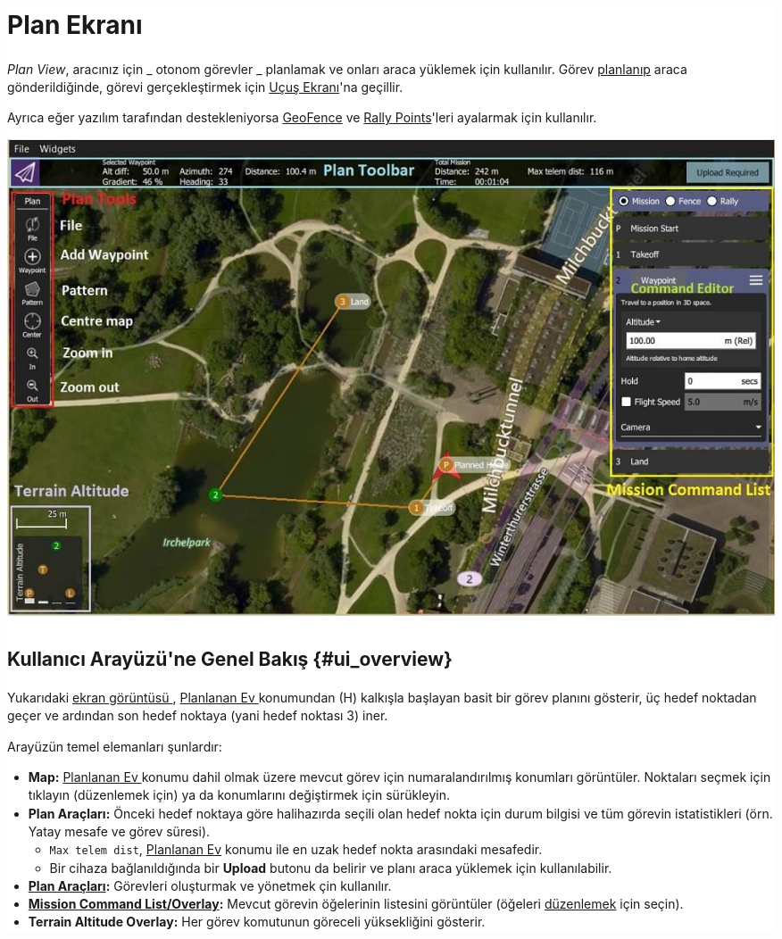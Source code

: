 # Plan Ekranı

_Plan View_, aracınız için _ otonom görevler _ planlamak ve onları araca yüklemek için kullanılır. Görev [planlanıp](#plan_mission) araca gönderildiğinde, görevi gerçekleştirmek için [Uçuş Ekranı](../fly_view/fly_view.md)'na geçillir.

Ayrıca eğer yazılım tarafından destekleniyorsa [GeoFence](plan_geofence.md) ve [Rally Points](plan_rally_points.md)'leri ayalarmak için kullanılır.

<span id="plan_screenshot"></span>
![Plan Ekranı](../../../assets/plan/plan_view_overview.jpg)

## Kullanıcı Arayüzü'ne Genel Bakış {#ui_overview}

Yukarıdaki [ ekran görüntüsü ](#plan_screenshot), [ Planlanan Ev ](#planned_home) konumundan (H) kalkışla başlayan basit bir görev planını gösterir, üç hedef noktadan geçer ve ardından son hedef noktaya (yani hedef noktası 3) iner.

Arayüzün temel elemanları şunlardır:

- **Map:** [ Planlanan Ev ](#planned_home) konumu dahil olmak üzere mevcut görev için numaralandırılmış konumları görüntüler. Noktaları seçmek için tıklayın (düzenlemek için) ya da konumlarını değiştirmek için sürükleyin.
- **Plan Araçları:** Önceki hedef noktaya göre halihazırda seçili olan hedef nokta için durum bilgisi ve tüm görevin istatistikleri (örn. Yatay mesafe ve görev süresi).
  - `Max telem dist`, [Planlanan Ev](#planned_home) konumu ile en uzak hedef nokta arasındaki mesafedir.
  - Bir cihaza bağlanıldığında bir **Upload** butonu da belirir ve planı araca yüklemek için kullanılabilir.
- **[Plan Araçları](#plan_tools):** Görevleri oluşturmak ve yönetmek çin kullanılır.
- **[Mission Command List/Overlay](#mission_command_list):** Mevcut görevin öğelerinin listesini görüntüler (öğeleri [düzenlemek](#mission_command_editors) için seçin).
- **Terrain Altitude Overlay:** Her görev komutunun göreceli yüksekliğini gösterir.
